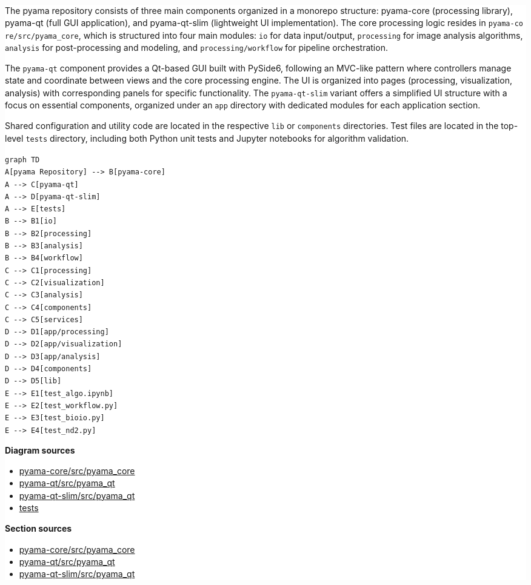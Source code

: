 The pyama repository consists of three main components organized in a monorepo structure: pyama-core (processing library), pyama-qt (full GUI application), and pyama-qt-slim (lightweight UI implementation). The core processing logic resides in `pyama-core/src/pyama_core`, which is structured into four main modules: `io` for data input/output, `processing` for image analysis algorithms, `analysis` for post-processing and modeling, and `processing/workflow` for pipeline orchestration.

The `pyama-qt` component provides a Qt-based GUI built with PySide6, following an MVC-like pattern where controllers manage state and coordinate between views and the core processing engine. The UI is organized into pages (processing, visualization, analysis) with corresponding panels for specific functionality. The `pyama-qt-slim` variant offers a simplified UI structure with a focus on essential components, organized under an `app` directory with dedicated modules for each application section.

Shared configuration and utility code are located in the respective `lib` or `components` directories. Test files are located in the top-level `tests` directory, including both Python unit tests and Jupyter notebooks for algorithm validation.

```mermaid
graph TD
A[pyama Repository] --> B[pyama-core]
A --> C[pyama-qt]
A --> D[pyama-qt-slim]
A --> E[tests]
B --> B1[io]
B --> B2[processing]
B --> B3[analysis]
B --> B4[workflow]
C --> C1[processing]
C --> C2[visualization]
C --> C3[analysis]
C --> C4[components]
C --> C5[services]
D --> D1[app/processing]
D --> D2[app/visualization]
D --> D3[app/analysis]
D --> D4[components]
D --> D5[lib]
E --> E1[test_algo.ipynb]
E --> E2[test_workflow.py]
E --> E3[test_bioio.py]
E --> E4[test_nd2.py]
```

**Diagram sources**
- [pyama-core/src/pyama_core](file://pyama-core/src/pyama_core)
- [pyama-qt/src/pyama_qt](file://pyama-qt/src/pyama_qt)
- [pyama-qt-slim/src/pyama_qt](file://pyama-qt-slim/src/pyama_qt)
- [tests](file://tests)

**Section sources**
- [pyama-core/src/pyama_core](file://pyama-core/src/pyama_core)
- [pyama-qt/src/pyama_qt](file://pyama-qt/src/pyama_qt)
- [pyama-qt-slim/src/pyama_qt](file://pyama-qt-slim/src/pyama_qt)

